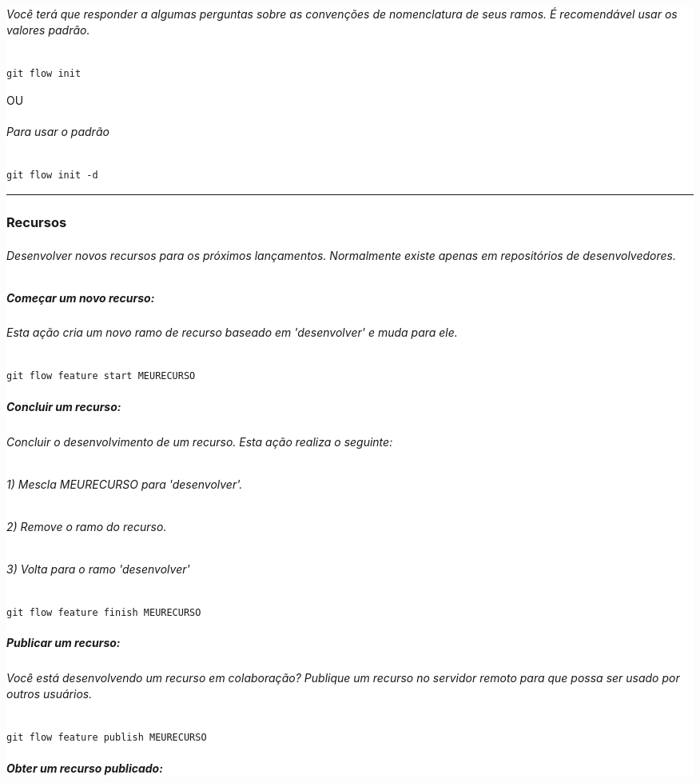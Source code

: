 ###### Você terá que responder a algumas perguntas sobre as convenções de nomenclatura de seus ramos. É recomendável usar os valores padrão.

```shell
git flow init
```

OU

###### Para usar o padrão

```shell
git flow init -d
```

<hr>

### Recursos

###### Desenvolver novos recursos para os próximos lançamentos. Normalmente existe apenas em repositórios de desenvolvedores.

##### Começar um novo recurso:

###### Esta ação cria um novo ramo de recurso baseado em 'desenvolver' e muda para ele.

```
git flow feature start MEURECURSO
```

##### Concluir um recurso:

###### Concluir o desenvolvimento de um recurso. Esta ação realiza o seguinte:

###### 1) Mescla MEURECURSO para 'desenvolver'.

###### 2) Remove o ramo do recurso.

###### 3) Volta para o ramo 'desenvolver'

```
git flow feature finish MEURECURSO
```

##### Publicar um recurso:

###### Você está desenvolvendo um recurso em colaboração? Publique um recurso no servidor remoto para que possa ser usado por outros usuários.

```
git flow feature publish MEURECURSO
```

##### Obter um recurso publicado:
